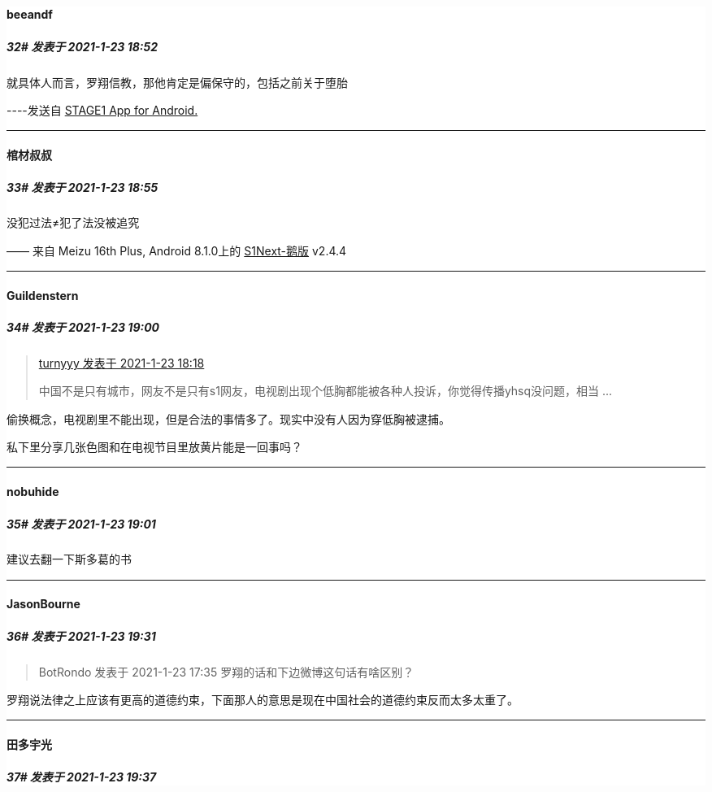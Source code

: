####  beeandf  
##### 32#       发表于 2021-1-23 18:52


就具体人而言，罗翔信教，那他肯定是偏保守的，包括之前关于堕胎


----发送自 [STAGE1 App for Android.](http://stage1.5j4m.com/?1.32)


-----

####  棺材叔叔  
##### 33#       发表于 2021-1-23 18:55


没犯过法≠犯了法没被追究

—— 来自 Meizu 16th Plus, Android 8.1.0上的 [S1Next-鹅版](https://github.com/ykrank/S1-Next/releases) v2.4.4


-----

####  Guildenstern  
##### 34#       发表于 2021-1-23 19:00


<blockquote><a href="httphttps://bbs.saraba1st.com/2b/forum.php?mod=redirect&amp;goto=findpost&amp;pid=50124575&amp;ptid=1984303" target="_blank">turnyyy 发表于 2021-1-23 18:18</a>

中国不是只有城市，网友不是只有s1网友，电视剧出现个低胸都能被各种人投诉，你觉得传播yhsq没问题，相当 ...</blockquote>
偷换概念，电视剧里不能出现，但是合法的事情多了。现实中没有人因为穿低胸被逮捕。

私下里分享几张色图和在电视节目里放黄片能是一回事吗？


-----

####  nobuhide  
##### 35#       发表于 2021-1-23 19:01


建议去翻一下斯多葛的书


-----

####  JasonBourne  
##### 36#       发表于 2021-1-23 19:31


<blockquote>BotRondo 发表于 2021-1-23 17:35
罗翔的话和下边微博这句话有啥区别？</blockquote>
罗翔说法律之上应该有更高的道德约束，下面那人的意思是现在中国社会的道德约束反而太多太重了。


-----

####  田多宇光  
##### 37#       发表于 2021-1-23 19:37
